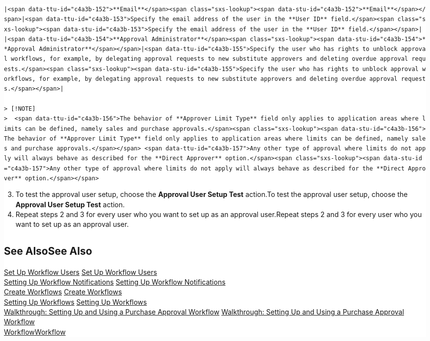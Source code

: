     |<span data-ttu-id="c4a3b-152">**Email**</span><span class="sxs-lookup"><span data-stu-id="c4a3b-152">**Email**</span></span>|<span data-ttu-id="c4a3b-153">Specify the email address of the user in the **User ID** field.</span><span class="sxs-lookup"><span data-stu-id="c4a3b-153">Specify the email address of the user in the **User ID** field.</span></span>|  
    |<span data-ttu-id="c4a3b-154">**Approval Administrator**</span><span class="sxs-lookup"><span data-stu-id="c4a3b-154">**Approval Administrator**</span></span>|<span data-ttu-id="c4a3b-155">Specify the user who has rights to unblock approval workflows, for example, by delegating approval requests to new substitute approvers and deleting overdue approval requests.</span><span class="sxs-lookup"><span data-stu-id="c4a3b-155">Specify the user who has rights to unblock approval workflows, for example, by delegating approval requests to new substitute approvers and deleting overdue approval requests.</span></span>|  

    > [!NOTE]  
    >  <span data-ttu-id="c4a3b-156">The behavior of **Approver Limit Type** field only applies to application areas where limits can be defined, namely sales and purchase approvals.</span><span class="sxs-lookup"><span data-stu-id="c4a3b-156">The behavior of **Approver Limit Type** field only applies to application areas where limits can be defined, namely sales and purchase approvals.</span></span> <span data-ttu-id="c4a3b-157">Any other type of approval where limits do not apply will always behave as described for the **Direct Approver** option.</span><span class="sxs-lookup"><span data-stu-id="c4a3b-157">Any other type of approval where limits do not apply will always behave as described for the **Direct Approver** option.</span></span>  

3. <span data-ttu-id="c4a3b-158">To test the approval user setup, choose the **Approval User Setup Test** action.</span><span class="sxs-lookup"><span data-stu-id="c4a3b-158">To test the approval user setup, choose the **Approval User Setup Test** action.</span></span>  
4. <span data-ttu-id="c4a3b-159">Repeat steps 2 and 3 for every user who you want to set up as an approval user.</span><span class="sxs-lookup"><span data-stu-id="c4a3b-159">Repeat steps 2 and 3 for every user who you want to set up as an approval user.</span></span>  

## <a name="see-also"></a><span data-ttu-id="c4a3b-160">See Also</span><span class="sxs-lookup"><span data-stu-id="c4a3b-160">See Also</span></span>  
<span data-ttu-id="c4a3b-161">[Set Up Workflow Users](across-how-to-set-up-workflow-users.md) </span><span class="sxs-lookup"><span data-stu-id="c4a3b-161">[Set Up Workflow Users](across-how-to-set-up-workflow-users.md) </span></span>  
<span data-ttu-id="c4a3b-162">[Setting Up Workflow Notifications](across-setting-up-workflow-notifications.md) </span><span class="sxs-lookup"><span data-stu-id="c4a3b-162">[Setting Up Workflow Notifications](across-setting-up-workflow-notifications.md) </span></span>  
<span data-ttu-id="c4a3b-163">[Create Workflows](across-how-to-create-workflows.md) </span><span class="sxs-lookup"><span data-stu-id="c4a3b-163">[Create Workflows](across-how-to-create-workflows.md) </span></span>  
<span data-ttu-id="c4a3b-164">[Setting Up Workflows](across-set-up-workflows.md) </span><span class="sxs-lookup"><span data-stu-id="c4a3b-164">[Setting Up Workflows](across-set-up-workflows.md) </span></span>  
<span data-ttu-id="c4a3b-165">[Walkthrough: Setting Up and Using a Purchase Approval Workflow](walkthrough-setting-up-and-using-a-purchase-approval-workflow.md) </span><span class="sxs-lookup"><span data-stu-id="c4a3b-165">[Walkthrough: Setting Up and Using a Purchase Approval Workflow](walkthrough-setting-up-and-using-a-purchase-approval-workflow.md) </span></span>  
[<span data-ttu-id="c4a3b-166">Workflow</span><span class="sxs-lookup"><span data-stu-id="c4a3b-166">Workflow</span></span>](across-workflow.md)   

